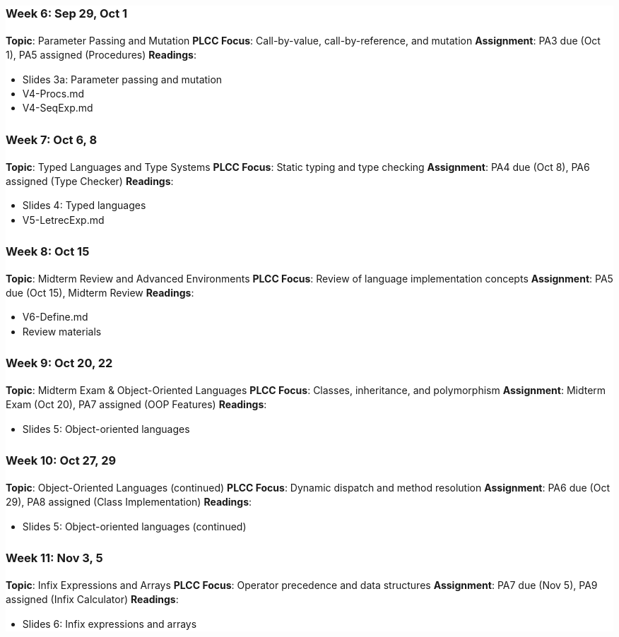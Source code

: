 
### Week 6: Sep 29, Oct 1
**Topic**: Parameter Passing and Mutation
**PLCC Focus**: Call-by-value, call-by-reference, and mutation
**Assignment**: PA3 due (Oct 1), PA5 assigned (Procedures)
**Readings**:
- Slides 3a: Parameter passing and mutation
- V4-Procs.md
- V4-SeqExp.md


### Week 7: Oct 6, 8
**Topic**: Typed Languages and Type Systems
**PLCC Focus**: Static typing and type checking
**Assignment**: PA4 due (Oct 8), PA6 assigned (Type Checker)
**Readings**:
- Slides 4: Typed languages
- V5-LetrecExp.md


### Week 8: Oct 15
**Topic**: Midterm Review and Advanced Environments
**PLCC Focus**: Review of language implementation concepts
**Assignment**: PA5 due (Oct 15), Midterm Review
**Readings**:
- V6-Define.md
- Review materials


### Week 9: Oct 20, 22
**Topic**: Midterm Exam & Object-Oriented Languages
**PLCC Focus**: Classes, inheritance, and polymorphism
**Assignment**: Midterm Exam (Oct 20), PA7 assigned (OOP Features)
**Readings**:
- Slides 5: Object-oriented languages


### Week 10: Oct 27, 29
**Topic**: Object-Oriented Languages (continued)
**PLCC Focus**: Dynamic dispatch and method resolution
**Assignment**: PA6 due (Oct 29), PA8 assigned (Class Implementation)
**Readings**:
- Slides 5: Object-oriented languages (continued)


### Week 11: Nov 3, 5
**Topic**: Infix Expressions and Arrays
**PLCC Focus**: Operator precedence and data structures
**Assignment**: PA7 due (Nov 5), PA9 assigned (Infix Calculator)
**Readings**:
- Slides 6: Infix expressions and arrays
